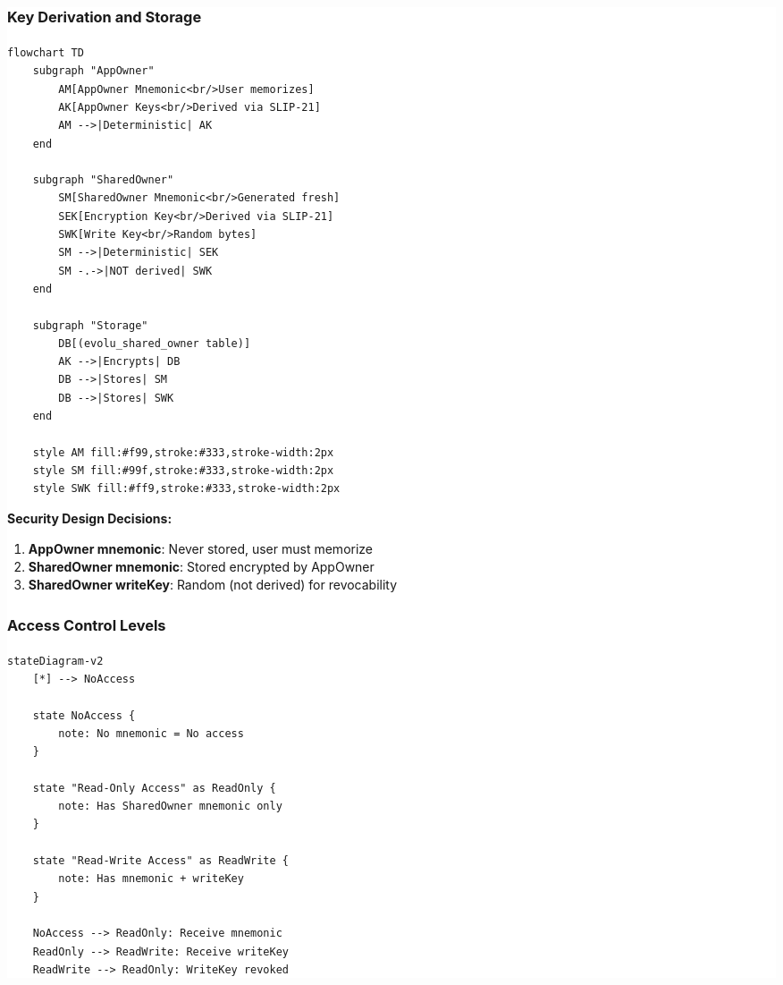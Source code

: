 ### Key Derivation and Storage

```mermaid
flowchart TD
    subgraph "AppOwner"
        AM[AppOwner Mnemonic<br/>User memorizes]
        AK[AppOwner Keys<br/>Derived via SLIP-21]
        AM -->|Deterministic| AK
    end
    
    subgraph "SharedOwner"
        SM[SharedOwner Mnemonic<br/>Generated fresh]
        SEK[Encryption Key<br/>Derived via SLIP-21]
        SWK[Write Key<br/>Random bytes]
        SM -->|Deterministic| SEK
        SM -.->|NOT derived| SWK
    end
    
    subgraph "Storage"
        DB[(evolu_shared_owner table)]
        AK -->|Encrypts| DB
        DB -->|Stores| SM
        DB -->|Stores| SWK
    end
    
    style AM fill:#f99,stroke:#333,stroke-width:2px
    style SM fill:#99f,stroke:#333,stroke-width:2px
    style SWK fill:#ff9,stroke:#333,stroke-width:2px
```

**Security Design Decisions:**
1. **AppOwner mnemonic**: Never stored, user must memorize
2. **SharedOwner mnemonic**: Stored encrypted by AppOwner
3. **SharedOwner writeKey**: Random (not derived) for revocability

### Access Control Levels

```mermaid
stateDiagram-v2
    [*] --> NoAccess
    
    state NoAccess {
        note: No mnemonic = No access
    }
    
    state "Read-Only Access" as ReadOnly {
        note: Has SharedOwner mnemonic only
    }
    
    state "Read-Write Access" as ReadWrite {
        note: Has mnemonic + writeKey
    }
    
    NoAccess --> ReadOnly: Receive mnemonic
    ReadOnly --> ReadWrite: Receive writeKey
    ReadWrite --> ReadOnly: WriteKey revoked
```
